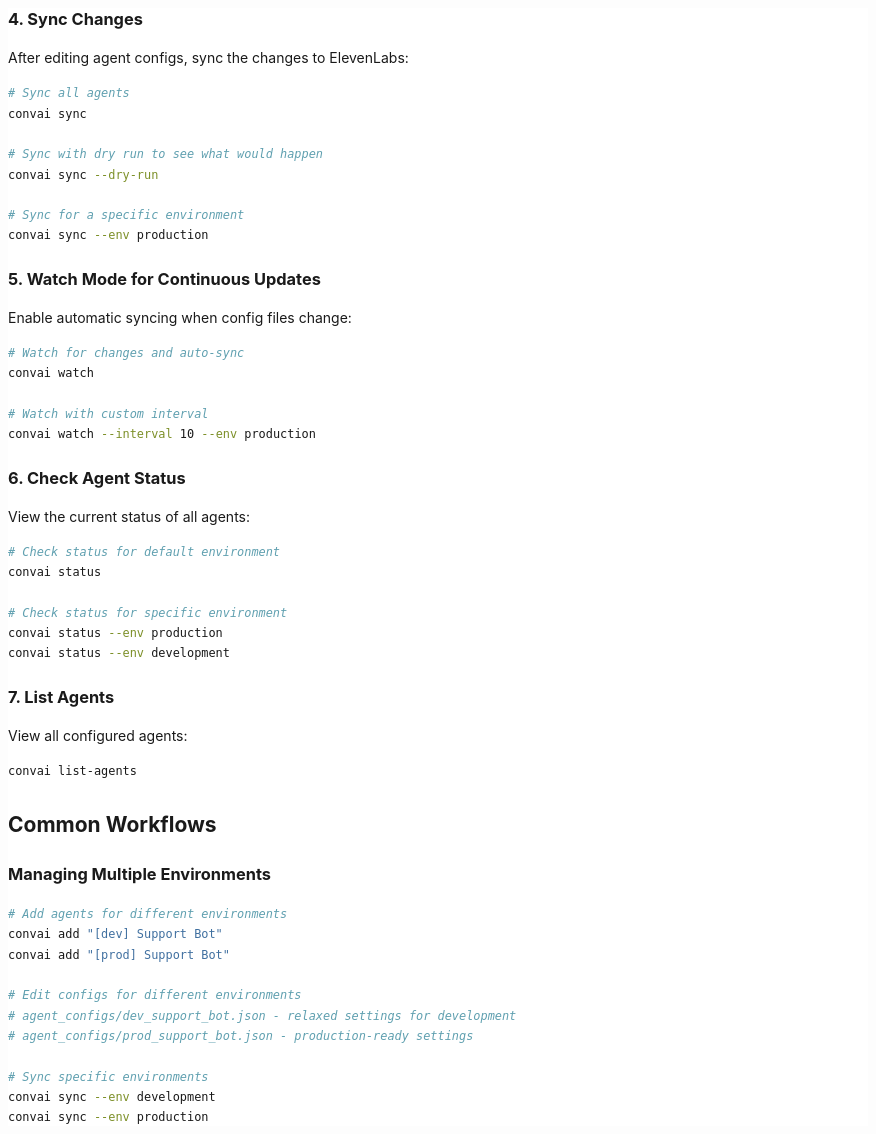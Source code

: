 ### 4. Sync Changes

After editing agent configs, sync the changes to ElevenLabs:

```bash
# Sync all agents
convai sync

# Sync with dry run to see what would happen
convai sync --dry-run

# Sync for a specific environment
convai sync --env production
```

### 5. Watch Mode for Continuous Updates

Enable automatic syncing when config files change:

```bash
# Watch for changes and auto-sync
convai watch

# Watch with custom interval
convai watch --interval 10 --env production
```

### 6. Check Agent Status

View the current status of all agents:

```bash
# Check status for default environment
convai status

# Check status for specific environment
convai status --env production
convai status --env development
```

### 7. List Agents

View all configured agents:

```bash
convai list-agents
```

## Common Workflows

### Managing Multiple Environments

```bash
# Add agents for different environments
convai add "[dev] Support Bot"
convai add "[prod] Support Bot" 

# Edit configs for different environments
# agent_configs/dev_support_bot.json - relaxed settings for development
# agent_configs/prod_support_bot.json - production-ready settings

# Sync specific environments
convai sync --env development
convai sync --env production
```
